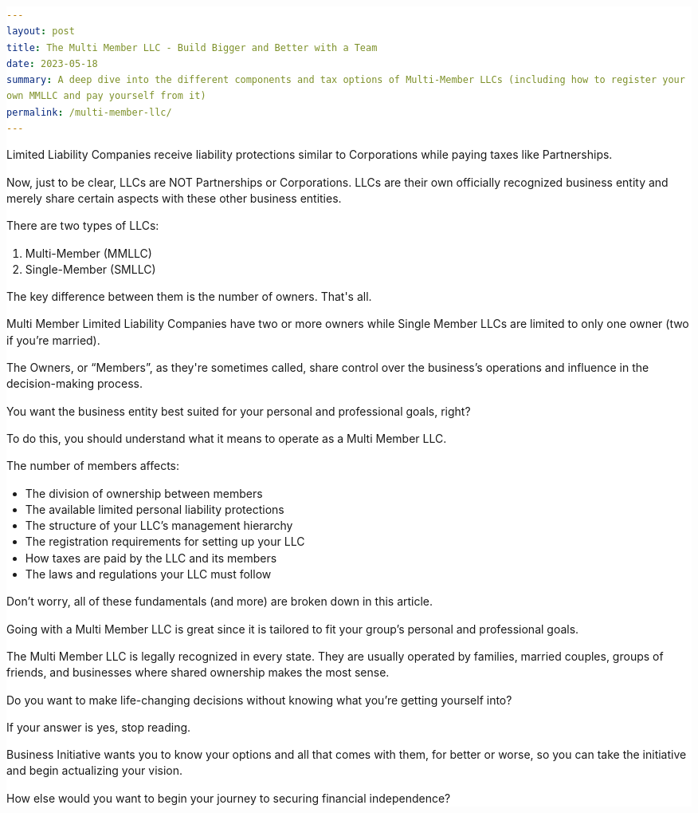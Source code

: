 ```yaml
---
layout: post
title: The Multi Member LLC - Build Bigger and Better with a Team
date: 2023-05-18
summary: A deep dive into the different components and tax options of Multi-Member LLCs (including how to register your own MMLLC and pay yourself from it)
permalink: /multi-member-llc/
---
```


Limited Liability Companies receive liability protections similar to Corporations while paying taxes like Partnerships. 

Now, just to be clear, LLCs are NOT Partnerships or Corporations. LLCs are their own officially recognized business entity and merely share certain aspects with these other business entities. 

There are two types of LLCs:

1.   Multi-Member (MMLLC)
2.   Single-Member (SMLLC)

The key difference between them is the number of owners. That's all.

Multi Member Limited Liability Companies have two or more owners while Single Member LLCs are limited to only one owner (two if you’re married). 

The Owners, or “Members”, as they're sometimes called, share control over the business’s operations and influence in the decision-making process. 

You want the business entity best suited for your personal and professional goals, right? 

To do this, you should understand what it means to operate as a Multi Member LLC. 

The number of members affects:

*   The division of ownership between members 
*   The available limited personal liability protections
*   The structure of your LLC’s management hierarchy
*   The registration requirements for setting up your LLC
*   How taxes are paid by the LLC and its members
*   The laws and regulations your LLC must follow

Don’t worry, all of these fundamentals (and more) are broken down in this article.

Going with a Multi Member LLC is great since it is tailored to fit your group’s personal and professional goals.

The Multi Member LLC is legally recognized in every state. They are usually operated by families, married couples, groups of friends, and businesses where shared ownership makes the most sense.

Do you want to make life-changing decisions without knowing what you’re getting yourself into? 

If your answer is yes, stop reading.

Business Initiative wants you to know your options and all that comes with them, for better or worse, so you can take the initiative and begin actualizing your vision.

How else would you want to begin your journey to securing financial independence?

